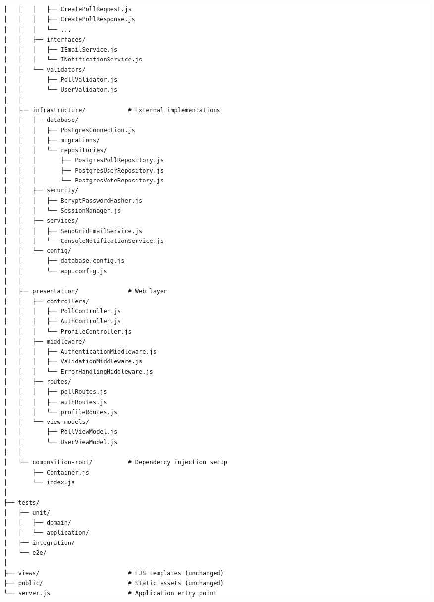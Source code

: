 ```
│   │   │   ├── CreatePollRequest.js
│   │   │   ├── CreatePollResponse.js
│   │   │   └── ...
│   │   ├── interfaces/
│   │   │   ├── IEmailService.js
│   │   │   └── INotificationService.js
│   │   └── validators/
│   │       ├── PollValidator.js
│   │       └── UserValidator.js
│   │
│   ├── infrastructure/            # External implementations
│   │   ├── database/
│   │   │   ├── PostgresConnection.js
│   │   │   ├── migrations/
│   │   │   └── repositories/
│   │   │       ├── PostgresPollRepository.js
│   │   │       ├── PostgresUserRepository.js
│   │   │       └── PostgresVoteRepository.js
│   │   ├── security/
│   │   │   ├── BcryptPasswordHasher.js
│   │   │   └── SessionManager.js
│   │   ├── services/
│   │   │   ├── SendGridEmailService.js
│   │   │   └── ConsoleNotificationService.js
│   │   └── config/
│   │       ├── database.config.js
│   │       └── app.config.js
│   │
│   ├── presentation/              # Web layer
│   │   ├── controllers/
│   │   │   ├── PollController.js
│   │   │   ├── AuthController.js
│   │   │   └── ProfileController.js
│   │   ├── middleware/
│   │   │   ├── AuthenticationMiddleware.js
│   │   │   ├── ValidationMiddleware.js
│   │   │   └── ErrorHandlingMiddleware.js
│   │   ├── routes/
│   │   │   ├── pollRoutes.js
│   │   │   ├── authRoutes.js
│   │   │   └── profileRoutes.js
│   │   └── view-models/
│   │       ├── PollViewModel.js
│   │       └── UserViewModel.js
│   │
│   └── composition-root/          # Dependency injection setup
│       ├── Container.js
│       └── index.js
│
├── tests/
│   ├── unit/
│   │   ├── domain/
│   │   └── application/
│   ├── integration/
│   └── e2e/
│
├── views/                         # EJS templates (unchanged)
├── public/                        # Static assets (unchanged)
└── server.js                      # Application entry point
```
